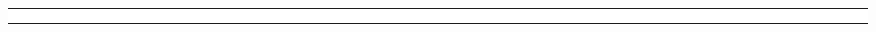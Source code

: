 ----------
----------

[/us/courts/scotus/usReporter/411/792]: https://publicdocs.github.io/go/links?ns=uslm-x&ref=%2Fus%2Fcourts%2Fscotus%2FusReporter%2F411%2F792
[/us/stat/78/253]: https://publicdocs.github.io/go/links?ns=uslm&ref=%2Fus%2Fstat%2F78%2F253
[/us/courts/scotus/usReporter/409/1036]: https://publicdocs.github.io/go/links?ns=uslm-x&ref=%2Fus%2Fcourts%2Fscotus%2FusReporter%2F409%2F1036
[/us/courts/scotus/usReporter/401/424]: https://publicdocs.github.io/go/links?ns=uslm-x&ref=%2Fus%2Fcourts%2Fscotus%2FusReporter%2F401%2F424
[/us/courts/scotus/usReporter/306/240]: https://publicdocs.github.io/go/links?ns=uslm-x&ref=%2Fus%2Fcourts%2Fscotus%2FusReporter%2F306%2F240
[/us/courts/scotus/usReporter/401/424]: https://publicdocs.github.io/go/links?ns=uslm-x&ref=%2Fus%2Fcourts%2Fscotus%2FusReporter%2F401%2F424
[/us/courts/scotus/usReporter/341/716]: https://publicdocs.github.io/go/links?ns=uslm-x&ref=%2Fus%2Fcourts%2Fscotus%2FusReporter%2F341%2F716


